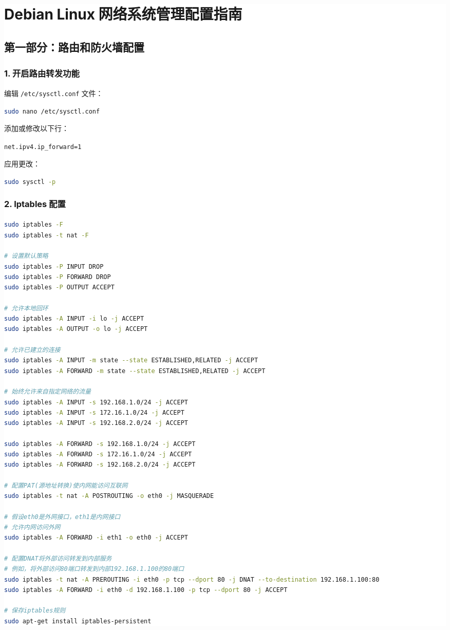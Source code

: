 # Debian Linux 网络系统管理配置指南

## 第一部分：路由和防火墙配置

### 1. 开启路由转发功能

编辑 `/etc/sysctl.conf` 文件：
```bash
sudo nano /etc/sysctl.conf
```

添加或修改以下行：
```
net.ipv4.ip_forward=1
```

应用更改：
```bash
sudo sysctl -p
```

### 2. Iptables 配置

```bash
sudo iptables -F
sudo iptables -t nat -F

# 设置默认策略
sudo iptables -P INPUT DROP
sudo iptables -P FORWARD DROP
sudo iptables -P OUTPUT ACCEPT

# 允许本地回环
sudo iptables -A INPUT -i lo -j ACCEPT
sudo iptables -A OUTPUT -o lo -j ACCEPT

# 允许已建立的连接
sudo iptables -A INPUT -m state --state ESTABLISHED,RELATED -j ACCEPT
sudo iptables -A FORWARD -m state --state ESTABLISHED,RELATED -j ACCEPT

# 始终允许来自指定网络的流量
sudo iptables -A INPUT -s 192.168.1.0/24 -j ACCEPT
sudo iptables -A INPUT -s 172.16.1.0/24 -j ACCEPT
sudo iptables -A INPUT -s 192.168.2.0/24 -j ACCEPT

sudo iptables -A FORWARD -s 192.168.1.0/24 -j ACCEPT
sudo iptables -A FORWARD -s 172.16.1.0/24 -j ACCEPT
sudo iptables -A FORWARD -s 192.168.2.0/24 -j ACCEPT

# 配置PAT(源地址转换)使内网能访问互联网
sudo iptables -t nat -A POSTROUTING -o eth0 -j MASQUERADE

# 假设eth0是外网接口，eth1是内网接口
# 允许内网访问外网
sudo iptables -A FORWARD -i eth1 -o eth0 -j ACCEPT

# 配置DNAT将外部访问转发到内部服务
# 例如，将外部访问80端口转发到内部192.168.1.100的80端口
sudo iptables -t nat -A PREROUTING -i eth0 -p tcp --dport 80 -j DNAT --to-destination 192.168.1.100:80
sudo iptables -A FORWARD -i eth0 -d 192.168.1.100 -p tcp --dport 80 -j ACCEPT

# 保存iptables规则
sudo apt-get install iptables-persistent
```